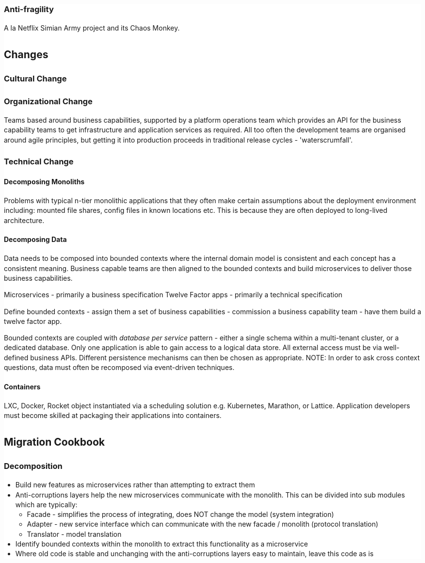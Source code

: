 ### Anti-fragility

A la Netflix Simian Army project and its Chaos Monkey.

## Changes

### Cultural Change

### Organizational Change

Teams based around business capabilities, supported by a platform operations team which provides an API for the business capability teams to get infrastructure and application services as required. All too often the development teams are organised around agile principles, but getting it into production proceeds in traditional release cycles - 'waterscrumfall'.

### Technical Change

#### Decomposing Monoliths

Problems with typical n-tier monolithic applications that they often make certain assumptions about the deployment environment including: mounted file shares, config files in known locations etc. This is because they are often deployed to long-lived architecture.

#### Decomposing Data

Data needs to be composed into bounded contexts where the internal domain model is consistent and each concept has a consistent meaning. Business capable teams are then aligned to the bounded contexts and build microservices to deliver those business capabilities. 

Microservices - primarily a business specification
Twelve Factor apps - primarily a technical specification

Define bounded contexts - assign them a set of business capabilities - commission a business capability team - have them build a twelve factor app.

Bounded contexts are coupled with _database per service_ pattern - either a single schema within a multi-tenant cluster, or a dedicated database. Only one application is able to gain access to a logical data store. All external access must be via well-defined business APIs. Different persistence mechanisms can then be chosen as appropriate. NOTE: In order to ask cross context questions, data must often be recomposed via event-driven techniques.

#### Containers

LXC, Docker, Rocket object instantiated via a scheduling solution e.g. Kubernetes, Marathon, or Lattice. Application developers must become skilled at packaging their applications into containers.

## Migration Cookbook

### Decomposition

* Build new features as microservices rather than attempting to extract them
* Anti-corruptions layers help the new microservices communicate with the monolith. This can be divided into sub modules which are typically:
    - Facade - simplifies the process of integrating, does NOT change the model (system integration)
    - Adapter - new service interface which can communicate with the new facade / monolith (protocol translation)
    - Translator - model translation
* Identify bounded contexts within the monolith to extract this functionality as a microservice
* Where old code is stable and unchanging with the anti-corruptions layers easy to maintain, leave this code as is
